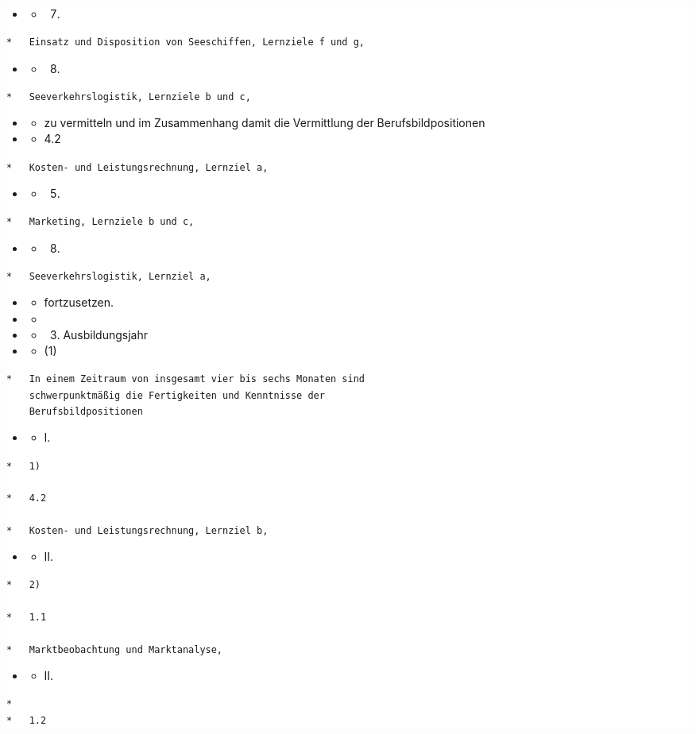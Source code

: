 
*    *   7.

    *   Einsatz und Disposition von Seeschiffen, Lernziele f und g,


*    *   8.

    *   Seeverkehrslogistik, Lernziele b und c,


*    *   zu vermitteln und im Zusammenhang damit die Vermittlung der
        Berufsbildpositionen


*    *   4.2

    *   Kosten- und Leistungsrechnung, Lernziel a,


*    *   5.

    *   Marketing, Lernziele b und c,


*    *   8.

    *   Seeverkehrslogistik, Lernziel a,


*    *   fortzusetzen.


*    *

*    *   3. Ausbildungsjahr


*    *   (1)

    *   In einem Zeitraum von insgesamt vier bis sechs Monaten sind
        schwerpunktmäßig die Fertigkeiten und Kenntnisse der
        Berufsbildpositionen


*    *   I.

    *   1)

    *   4.2

    *   Kosten- und Leistungsrechnung, Lernziel b,


*    *   II.

    *   2)

    *   1.1

    *   Marktbeobachtung und Marktanalyse,


*    *   II.

    *
    *   1.2
